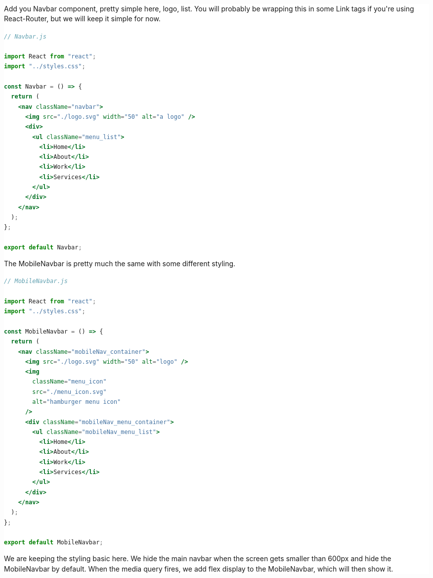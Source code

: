 Add you Navbar component, pretty simple here, logo, list. You will probably be wrapping this in some Link tags if you're using React-Router, but we will keep it simple for now.

```jsx
// Navbar.js

import React from "react";
import "../styles.css";

const Navbar = () => {
  return (
    <nav className="navbar">
      <img src="./logo.svg" width="50" alt="a logo" />
      <div>
        <ul className="menu_list">
          <li>Home</li>
          <li>About</li>
          <li>Work</li>
          <li>Services</li>
        </ul>
      </div>
    </nav>
  );
};

export default Navbar;
```
The MobileNavbar is pretty much the same with some different styling.

```jsx
// MobileNavbar.js

import React from "react";
import "../styles.css";

const MobileNavbar = () => {
  return (
    <nav className="mobileNav_container">
      <img src="./logo.svg" width="50" alt="logo" />
      <img
        className="menu_icon"
        src="./menu_icon.svg"
        alt="hamburger menu icon"
      />
      <div className="mobileNav_menu_container">
        <ul className="mobileNav_menu_list">
          <li>Home</li>
          <li>About</li>
          <li>Work</li>
          <li>Services</li>
        </ul>
      </div>
    </nav>
  );
};

export default MobileNavbar;
```
We are keeping the styling basic here. We hide the main navbar when the screen gets smaller than 600px and hide the MobileNavbar by default. When the media query fires, we add flex display to the MobileNavbar, which will then show it.

